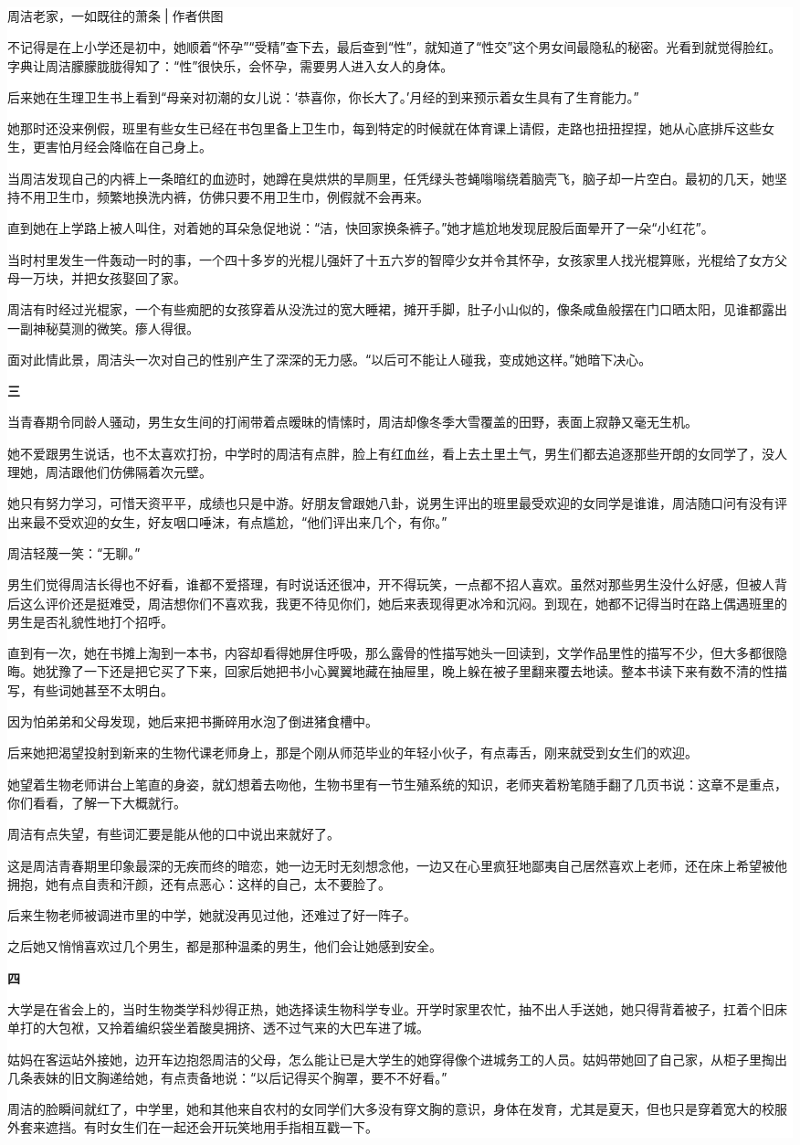 周洁老家，一如既往的萧条 | 作者供图  

  

不记得是在上小学还是初中，她顺着“怀孕”“受精”查下去，最后查到“性”，就知道了“性交”这个男女间最隐私的秘密。光看到就觉得脸红。字典让周洁朦朦胧胧得知了：“性”很快乐，会怀孕，需要男人进入女人的身体。

后来她在生理卫生书上看到“母亲对初潮的女儿说：‘恭喜你，你长大了。’月经的到来预示着女生具有了生育能力。”

  

她那时还没来例假，班里有些女生已经在书包里备上卫生巾，每到特定的时候就在体育课上请假，走路也扭扭捏捏，她从心底排斥这些女生，更害怕月经会降临在自己身上。

当周洁发现自己的内裤上一条暗红的血迹时，她蹲在臭烘烘的旱厕里，任凭绿头苍蝇嗡嗡绕着脑壳飞，脑子却一片空白。最初的几天，她坚持不用卫生巾，频繁地换洗内裤，仿佛只要不用卫生巾，例假就不会再来。

直到她在上学路上被人叫住，对着她的耳朵急促地说：“洁，快回家换条裤子。”她才尴尬地发现屁股后面晕开了一朵“小红花”。

当时村里发生一件轰动一时的事，一个四十多岁的光棍儿强奸了十五六岁的智障少女并令其怀孕，女孩家里人找光棍算账，光棍给了女方父母一万块，并把女孩娶回了家。

周洁有时经过光棍家，一个有些痴肥的女孩穿着从没洗过的宽大睡裙，摊开手脚，肚子小山似的，像条咸鱼般摆在门口晒太阳，见谁都露出一副神秘莫测的微笑。瘆人得很。

  

面对此情此景，周洁头一次对自己的性别产生了深深的无力感。“以后可不能让人碰我，变成她这样。”她暗下决心。

**三**

当青春期令同龄人骚动，男生女生间的打闹带着点暧昧的情愫时，周洁却像冬季大雪覆盖的田野，表面上寂静又毫无生机。

  

她不爱跟男生说话，也不太喜欢打扮，中学时的周洁有点胖，脸上有红血丝，看上去土里土气，男生们都去追逐那些开朗的女同学了，没人理她，周洁跟他们仿佛隔着次元壁。

她只有努力学习，可惜天资平平，成绩也只是中游。好朋友曾跟她八卦，说男生评出的班里最受欢迎的女同学是谁谁，周洁随口问有没有评出来最不受欢迎的女生，好友咽口唾沫，有点尴尬，“他们评出来几个，有你。”

周洁轻蔑一笑：“无聊。”

男生们觉得周洁长得也不好看，谁都不爱搭理，有时说话还很冲，开不得玩笑，一点都不招人喜欢。虽然对那些男生没什么好感，但被人背后这么评价还是挺难受，周洁想你们不喜欢我，我更不待见你们，她后来表现得更冰冷和沉闷。到现在，她都不记得当时在路上偶遇班里的男生是否礼貌性地打个招呼。

直到有一次，她在书摊上淘到一本书，内容却看得她屏住呼吸，那么露骨的性描写她头一回读到，文学作品里性的描写不少，但大多都很隐晦。她犹豫了一下还是把它买了下来，回家后她把书小心翼翼地藏在抽屉里，晚上躲在被子里翻来覆去地读。整本书读下来有数不清的性描写，有些词她甚至不太明白。

因为怕弟弟和父母发现，她后来把书撕碎用水泡了倒进猪食槽中。

后来她把渴望投射到新来的生物代课老师身上，那是个刚从师范毕业的年轻小伙子，有点毒舌，刚来就受到女生们的欢迎。

她望着生物老师讲台上笔直的身姿，就幻想着去吻他，生物书里有一节生殖系统的知识，老师夹着粉笔随手翻了几页书说：这章不是重点，你们看看，了解一下大概就行。

  

周洁有点失望，有些词汇要是能从他的口中说出来就好了。

这是周洁青春期里印象最深的无疾而终的暗恋，她一边无时无刻想念他，一边又在心里疯狂地鄙夷自己居然喜欢上老师，还在床上希望被他拥抱，她有点自责和汗颜，还有点恶心：这样的自己，太不要脸了。

后来生物老师被调进市里的中学，她就没再见过他，还难过了好一阵子。

  

之后她又悄悄喜欢过几个男生，都是那种温柔的男生，他们会让她感到安全。

**四**

大学是在省会上的，当时生物类学科炒得正热，她选择读生物科学专业。开学时家里农忙，抽不出人手送她，她只得背着被子，扛着个旧床单打的大包袱，又拎着编织袋坐着酸臭拥挤、透不过气来的大巴车进了城。

姑妈在客运站外接她，边开车边抱怨周洁的父母，怎么能让已是大学生的她穿得像个进城务工的人员。姑妈带她回了自己家，从柜子里掏出几条表妹的旧文胸递给她，有点责备地说：“以后记得买个胸罩，要不不好看。”

周洁的脸瞬间就红了，中学里，她和其他来自农村的女同学们大多没有穿文胸的意识，身体在发育，尤其是夏天，但也只是穿着宽大的校服外套来遮挡。有时女生们在一起还会开玩笑地用手指相互戳一下。
